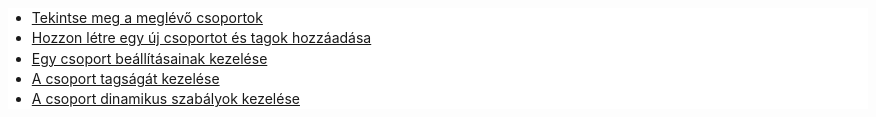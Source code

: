 * [Tekintse meg a meglévő csoportok](active-directory-groups-view-azure-portal.md)
* [Hozzon létre egy új csoportot és tagok hozzáadása](active-directory-groups-create-azure-portal.md)
* [Egy csoport beállításainak kezelése](active-directory-groups-settings-azure-portal.md)
* [A csoport tagságát kezelése](active-directory-groups-membership-azure-portal.md)
* [A csoport dinamikus szabályok kezelése](active-directory-groups-dynamic-membership-azure-portal.md)
